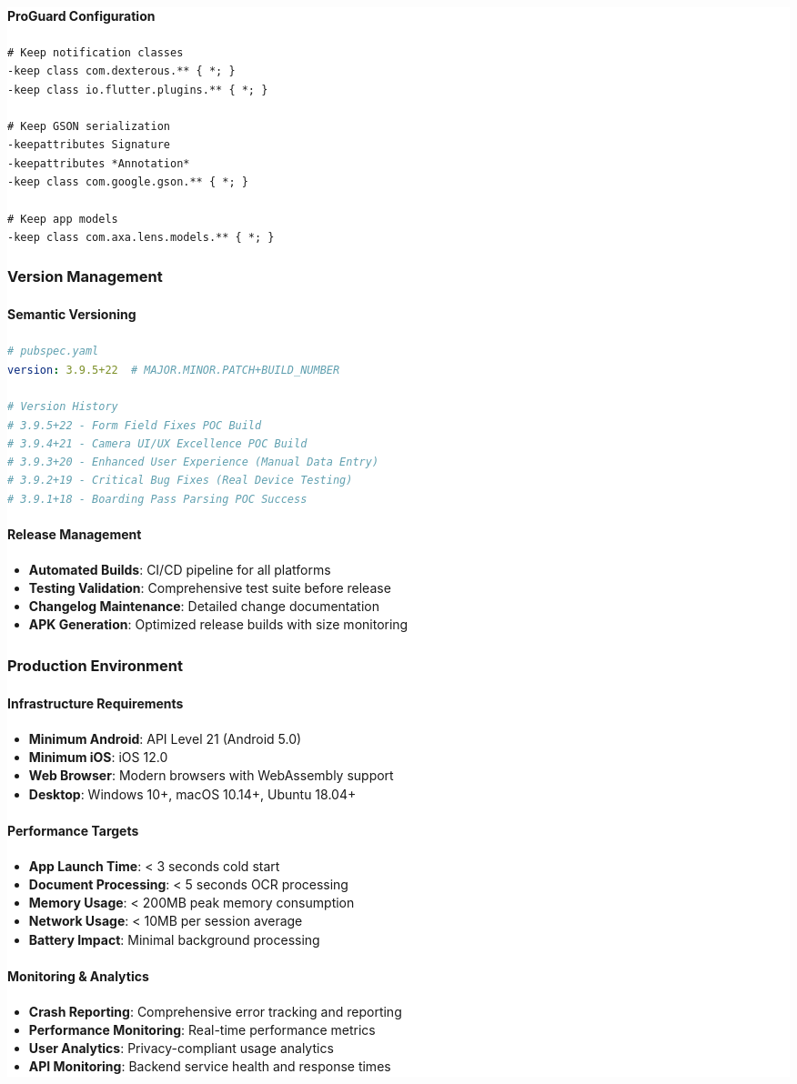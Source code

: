 #### ProGuard Configuration
```proguard
# Keep notification classes
-keep class com.dexterous.** { *; }
-keep class io.flutter.plugins.** { *; }

# Keep GSON serialization
-keepattributes Signature
-keepattributes *Annotation*
-keep class com.google.gson.** { *; }

# Keep app models
-keep class com.axa.lens.models.** { *; }
```

### Version Management

#### Semantic Versioning
```yaml
# pubspec.yaml
version: 3.9.5+22  # MAJOR.MINOR.PATCH+BUILD_NUMBER

# Version History
# 3.9.5+22 - Form Field Fixes POC Build
# 3.9.4+21 - Camera UI/UX Excellence POC Build  
# 3.9.3+20 - Enhanced User Experience (Manual Data Entry)
# 3.9.2+19 - Critical Bug Fixes (Real Device Testing)
# 3.9.1+18 - Boarding Pass Parsing POC Success
```

#### Release Management
- **Automated Builds**: CI/CD pipeline for all platforms
- **Testing Validation**: Comprehensive test suite before release
- **Changelog Maintenance**: Detailed change documentation
- **APK Generation**: Optimized release builds with size monitoring

### Production Environment

#### Infrastructure Requirements
- **Minimum Android**: API Level 21 (Android 5.0)
- **Minimum iOS**: iOS 12.0
- **Web Browser**: Modern browsers with WebAssembly support
- **Desktop**: Windows 10+, macOS 10.14+, Ubuntu 18.04+

#### Performance Targets
- **App Launch Time**: < 3 seconds cold start
- **Document Processing**: < 5 seconds OCR processing
- **Memory Usage**: < 200MB peak memory consumption
- **Network Usage**: < 10MB per session average
- **Battery Impact**: Minimal background processing

#### Monitoring & Analytics
- **Crash Reporting**: Comprehensive error tracking and reporting
- **Performance Monitoring**: Real-time performance metrics
- **User Analytics**: Privacy-compliant usage analytics
- **API Monitoring**: Backend service health and response times

